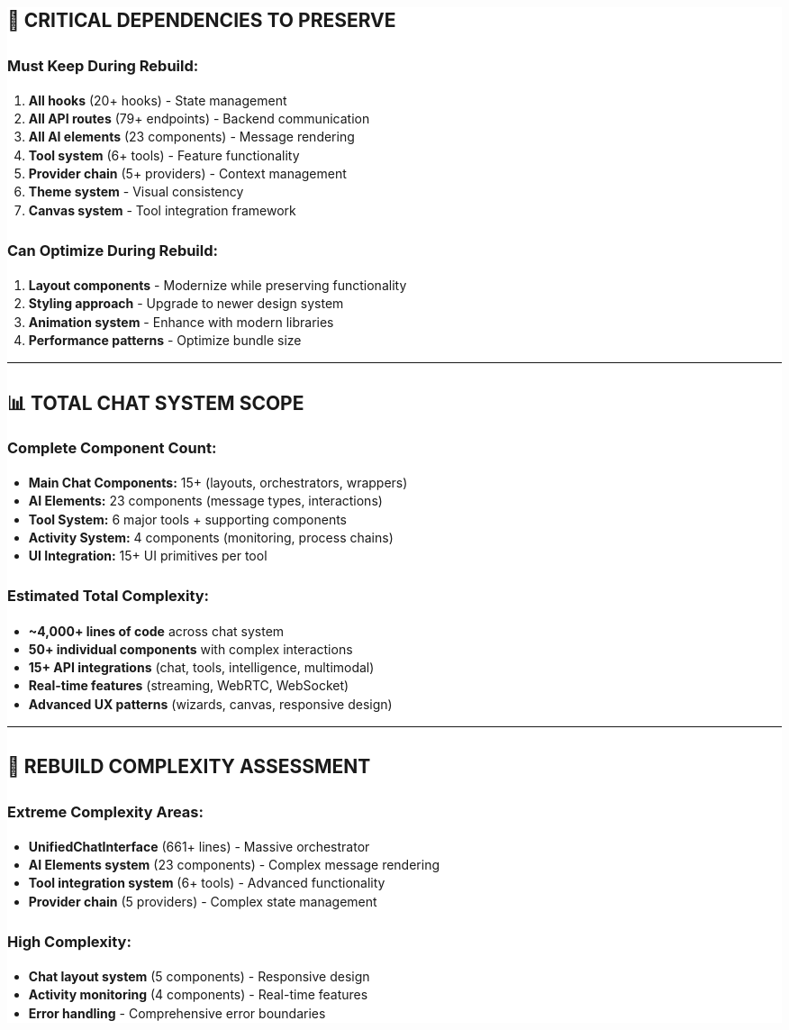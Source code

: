 
## 🚨 **CRITICAL DEPENDENCIES TO PRESERVE**

### **Must Keep During Rebuild:**
1. **All hooks** (20+ hooks) - State management
2. **All API routes** (79+ endpoints) - Backend communication
3. **All AI elements** (23 components) - Message rendering
4. **Tool system** (6+ tools) - Feature functionality
5. **Provider chain** (5+ providers) - Context management
6. **Theme system** - Visual consistency
7. **Canvas system** - Tool integration framework

### **Can Optimize During Rebuild:**
1. **Layout components** - Modernize while preserving functionality
2. **Styling approach** - Upgrade to newer design system
3. **Animation system** - Enhance with modern libraries
4. **Performance patterns** - Optimize bundle size

---

## 📊 **TOTAL CHAT SYSTEM SCOPE**

### **Complete Component Count:**
- **Main Chat Components:** 15+ (layouts, orchestrators, wrappers)
- **AI Elements:** 23 components (message types, interactions)
- **Tool System:** 6 major tools + supporting components
- **Activity System:** 4 components (monitoring, process chains)
- **UI Integration:** 15+ UI primitives per tool

### **Estimated Total Complexity:**
- **~4,000+ lines of code** across chat system
- **50+ individual components** with complex interactions
- **15+ API integrations** (chat, tools, intelligence, multimodal)
- **Real-time features** (streaming, WebRTC, WebSocket)
- **Advanced UX patterns** (wizards, canvas, responsive design)

---

## 🎯 **REBUILD COMPLEXITY ASSESSMENT**

### **Extreme Complexity Areas:**
- **UnifiedChatInterface** (661+ lines) - Massive orchestrator
- **AI Elements system** (23 components) - Complex message rendering
- **Tool integration system** (6+ tools) - Advanced functionality
- **Provider chain** (5 providers) - Complex state management

### **High Complexity:**
- **Chat layout system** (5 components) - Responsive design
- **Activity monitoring** (4 components) - Real-time features
- **Error handling** - Comprehensive error boundaries
